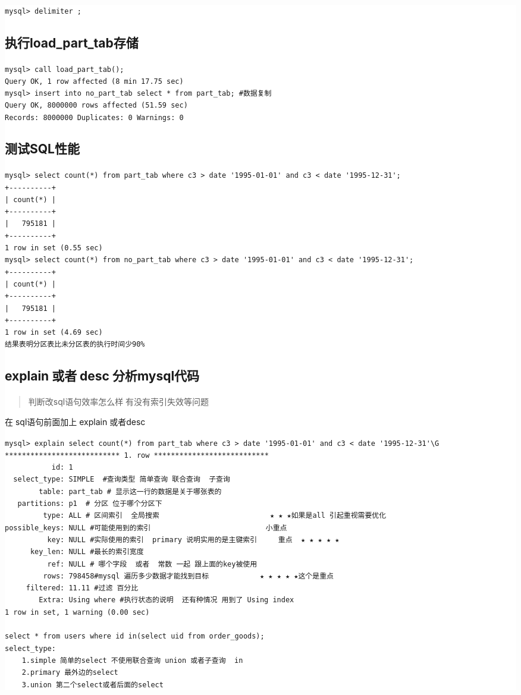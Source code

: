 ```shell
mysql> delimiter ;

```

## 执行load_part_tab存储

```
mysql> call load_part_tab();
Query OK, 1 row affected (8 min 17.75 sec)
mysql> insert into no_part_tab select * from part_tab; #数据复制   
Query OK, 8000000 rows affected (51.59 sec)
Records: 8000000 Duplicates: 0 Warnings: 0

```

## 测试SQL性能

```shell
mysql> select count(*) from part_tab where c3 > date '1995-01-01' and c3 < date '1995-12-31';      
+----------+
| count(*) |
+----------+
|   795181 |
+----------+
1 row in set (0.55 sec)
mysql> select count(*) from no_part_tab where c3 > date '1995-01-01' and c3 < date '1995-12-31'; 
+----------+
| count(*) |
+----------+
|   795181 |
+----------+
1 row in set (4.69 sec)
结果表明分区表比未分区表的执行时间少90% 
```

## explain 或者 desc 分析mysql代码

> 判断改sql语句效率怎么样 有没有索引失效等问题   

在 sql语句前面加上 explain 或者desc 

```shell
mysql> explain select count(*) from part_tab where c3 > date '1995-01-01' and c3 < date '1995-12-31'\G
*************************** 1. row ***************************
           id: 1
  select_type: SIMPLE  #查询类型 简单查询 联合查询  子查询
        table: part_tab # 显示这一行的数据是关于哪张表的 
   partitions: p1  # 分区 位于哪个分区下   
         type: ALL # 区间索引  全局搜索 						 ★ ★ ★如果是all 引起重视需要优化
possible_keys: NULL #可能使用到的索引                       	小重点
          key: NULL #实际使用的索引  primary 说明实用的是主键索引     重点  ★ ★ ★ ★ ★
      key_len: NULL #最长的索引宽度 
          ref: NULL # 哪个字段  或者  常数 一起 跟上面的key被使用 
         rows: 798458#mysql 遍历多少数据才能找到目标            ★ ★ ★ ★ ★这个是重点  
     filtered: 11.11 #过滤 百分比  
        Extra: Using where #执行状态的说明  还有种情况 用到了 Using index 
1 row in set, 1 warning (0.00 sec)

select * from users where id in(select uid from order_goods);
select_type:
	1.simple 简单的select 不使用联合查询 union 或者子查询  in  
	2.primary 最外边的select 
	3.union 第二个select或者后面的select 
```